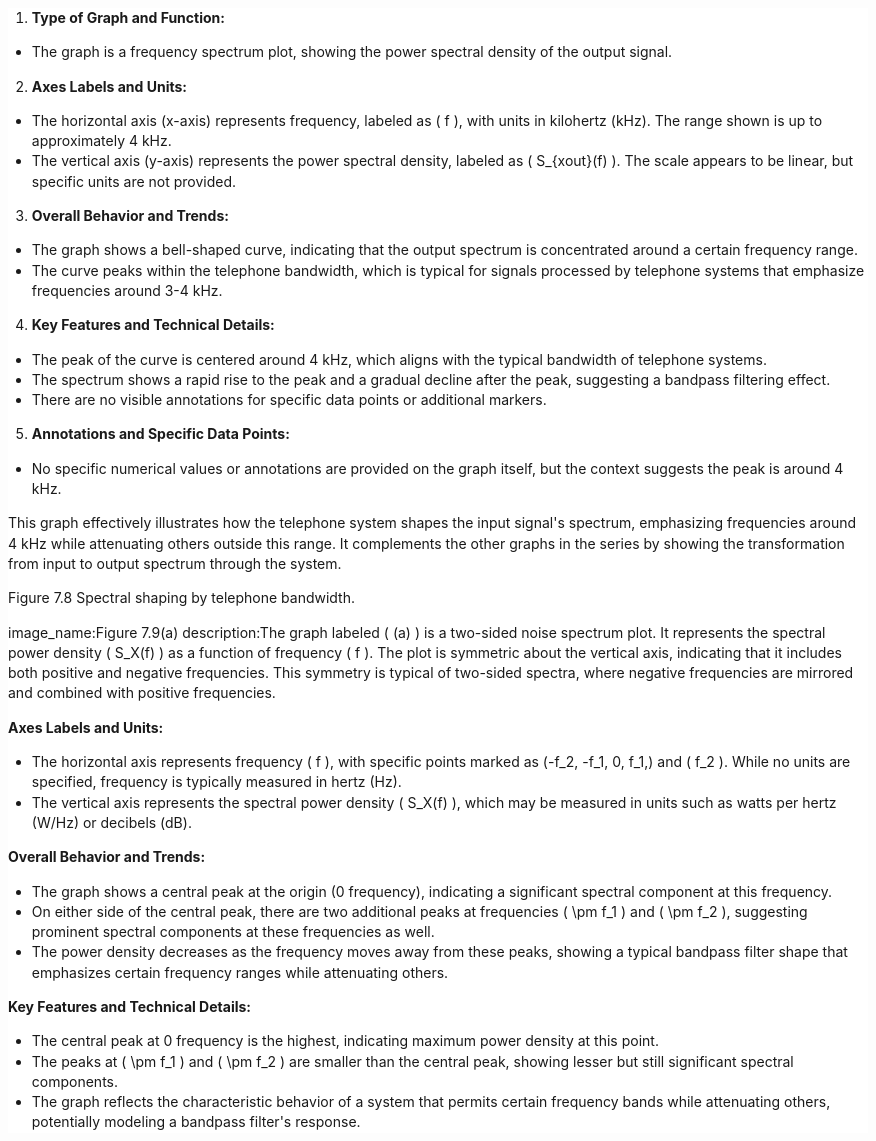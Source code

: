 1. **Type of Graph and Function:**
- The graph is a frequency spectrum plot, showing the power spectral density of the output signal.

2. **Axes Labels and Units:**
- The horizontal axis (x-axis) represents frequency, labeled as \( f \), with units in kilohertz (kHz). The range shown is up to approximately 4 kHz.
- The vertical axis (y-axis) represents the power spectral density, labeled as \( S_{xout}(f) \). The scale appears to be linear, but specific units are not provided.

3. **Overall Behavior and Trends:**
- The graph shows a bell-shaped curve, indicating that the output spectrum is concentrated around a certain frequency range.
- The curve peaks within the telephone bandwidth, which is typical for signals processed by telephone systems that emphasize frequencies around 3-4 kHz.

4. **Key Features and Technical Details:**
- The peak of the curve is centered around 4 kHz, which aligns with the typical bandwidth of telephone systems.
- The spectrum shows a rapid rise to the peak and a gradual decline after the peak, suggesting a bandpass filtering effect.
- There are no visible annotations for specific data points or additional markers.

5. **Annotations and Specific Data Points:**
- No specific numerical values or annotations are provided on the graph itself, but the context suggests the peak is around 4 kHz.

This graph effectively illustrates how the telephone system shapes the input signal's spectrum, emphasizing frequencies around 4 kHz while attenuating others outside this range. It complements the other graphs in the series by showing the transformation from input to output spectrum through the system.

Figure 7.8 Spectral shaping by telephone bandwidth.

image_name:Figure 7.9(a)
description:The graph labeled \( (a) \) is a two-sided noise spectrum plot. It represents the spectral power density \( S_X(f) \) as a function of frequency \( f \). The plot is symmetric about the vertical axis, indicating that it includes both positive and negative frequencies. This symmetry is typical of two-sided spectra, where negative frequencies are mirrored and combined with positive frequencies.

**Axes Labels and Units:**
- The horizontal axis represents frequency \( f \), with specific points marked as \(-f_2, -f_1, 0, f_1,\) and \( f_2 \). While no units are specified, frequency is typically measured in hertz (Hz).
- The vertical axis represents the spectral power density \( S_X(f) \), which may be measured in units such as watts per hertz (W/Hz) or decibels (dB).

**Overall Behavior and Trends:**
- The graph shows a central peak at the origin (0 frequency), indicating a significant spectral component at this frequency.
- On either side of the central peak, there are two additional peaks at frequencies \( \pm f_1 \) and \( \pm f_2 \), suggesting prominent spectral components at these frequencies as well.
- The power density decreases as the frequency moves away from these peaks, showing a typical bandpass filter shape that emphasizes certain frequency ranges while attenuating others.

**Key Features and Technical Details:**
- The central peak at 0 frequency is the highest, indicating maximum power density at this point.
- The peaks at \( \pm f_1 \) and \( \pm f_2 \) are smaller than the central peak, showing lesser but still significant spectral components.
- The graph reflects the characteristic behavior of a system that permits certain frequency bands while attenuating others, potentially modeling a bandpass filter's response.
